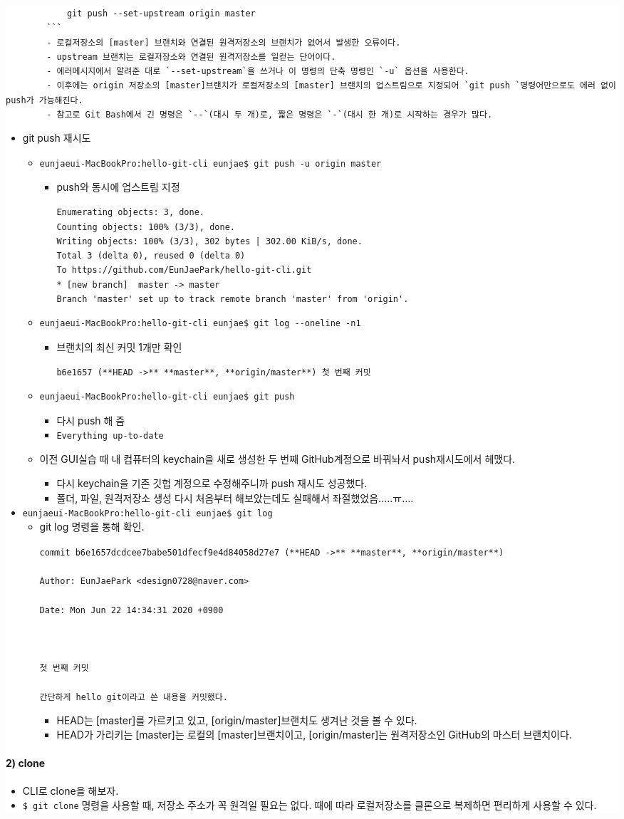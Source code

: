 				git push --set-upstream origin master
			```
			- 로컬저장소의 [master] 브랜치와 연결된 원격저장소의 브랜치가 없어서 발생한 오류이다.
			- upstream 브랜치는 로컬저장소와 연결된 원격저장소를 일컫는 단어이다.
			- 에러메시지에서 알려준 대로 `--set-upstream`을 쓰거나 이 명령의 단축 명령인 `-u` 옵션을 사용한다.
			- 이후에는 origin 저장소의 [master]브랜치가 로컬저장소의 [master] 브랜치의 업스트림으로 지정되어 `git push `명령어만으로도 에러 없이 push가 가능해진다.
			- 참고로 Git Bash에서 긴 명령은 `--`(대시 두 개)로, 짧은 명령은 `-`(대시 한 개)로 시작하는 경우가 많다.

- git push 재시도
	- `eunjaeui-MacBookPro:hello-git-cli eunjae$ git push -u origin master`
		- push와 동시에 업스트림 지정
			```
			Enumerating objects: 3, done.
			Counting objects: 100% (3/3), done.
			Writing objects: 100% (3/3), 302 bytes | 302.00 KiB/s, done.
			Total 3 (delta 0), reused 0 (delta 0)
			To https://github.com/EunJaePark/hello-git-cli.git
			* [new branch]  master -> master
			Branch 'master' set up to track remote branch 'master' from 'origin'.
			```

	-	`eunjaeui-MacBookPro:hello-git-cli eunjae$ git log --oneline -n1`
		-	브랜치의 최신 커밋 1개만 확인
			```
			b6e1657 (**HEAD ->** **master**, **origin/master**) 첫 번째 커밋
			```
			
	- `eunjaeui-MacBookPro:hello-git-cli eunjae$ git push`
		- 다시 push 해 줌
		- `Everything up-to-date`

	- 이전 GUI실습 때 내 컴퓨터의 keychain을 새로 생성한 두 번째 GitHub계정으로 바꿔놔서 push재시도에서 헤맸다.
		- 다시 keychain을 기존 깃헙 계정으로 수정해주니까 push 재시도 성공했다.
		- 폴더, 파일, 원격저장소 생성 다시 처음부터 해보았는데도 실패해서 좌절했었음.....ㅠ....
- `eunjaeui-MacBookPro:hello-git-cli eunjae$ git log`
	- git log 명령을 통해 확인.
		```
		commit b6e1657dcdcee7babe501dfecf9e4d84058d27e7 (**HEAD ->** **master**, **origin/master**)

		Author: EunJaePark <design0728@naver.com>

		Date: Mon Jun 22 14:34:31 2020 +0900

		  

		첫 번째 커밋

		간단하게 hello git이라고 쓴 내용을 커밋했다.
		```
		- HEAD는 [master]를 가르키고 있고, [origin/master]브랜치도 생겨난 것을 볼 수 있다.
		- HEAD가 가리키는 [master]는 로컬의 [master]브랜치이고, [origin/master]는 원격저장소인 GitHub의 마스터 브랜치이다.

#### 2) clone
- CLI로 clone을 해보자.
- `$ git clone` 명령을 사용할 때, 저장소 주소가 꼭 원격일 필요는 없다. 때에 따라 로컬저장소를 클론으로 복제하면 편리하게 사용할 수 있다.
